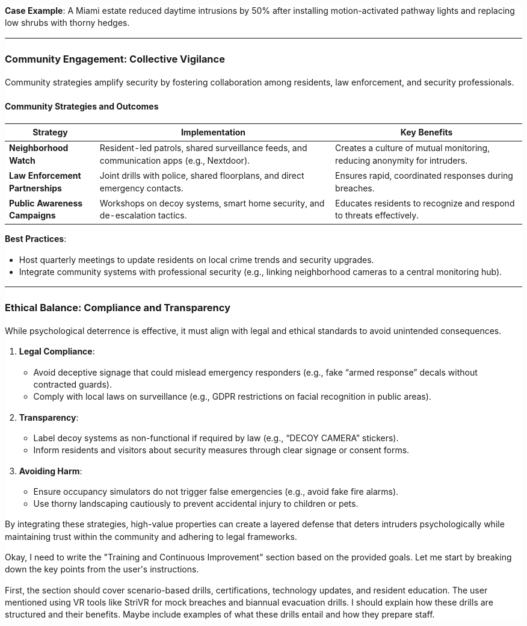 **Case Example**: A Miami estate reduced daytime intrusions by 50% after installing motion-activated pathway lights and replacing low shrubs with thorny hedges.  

---

### Community Engagement: Collective Vigilance  
Community strategies amplify security by fostering collaboration among residents, law enforcement, and security professionals.  

#### **Community Strategies and Outcomes**  
| **Strategy**               | **Implementation**                          | **Key Benefits**                           |  
|---------------------------|---------------------------------------------|-------------------------------------------|  
| **Neighborhood Watch**     | Resident-led patrols, shared surveillance feeds, and communication apps (e.g., Nextdoor). | Creates a culture of mutual monitoring, reducing anonymity for intruders. |  
| **Law Enforcement Partnerships** | Joint drills with police, shared floorplans, and direct emergency contacts. | Ensures rapid, coordinated responses during breaches. |  
| **Public Awareness Campaigns** | Workshops on decoy systems, smart home security, and de-escalation tactics. | Educates residents to recognize and respond to threats effectively. |  

**Best Practices**:  
- Host quarterly meetings to update residents on local crime trends and security upgrades.  
- Integrate community systems with professional security (e.g., linking neighborhood cameras to a central monitoring hub).  

---

### Ethical Balance: Compliance and Transparency  
While psychological deterrence is effective, it must align with legal and ethical standards to avoid unintended consequences.  

1. **Legal Compliance**:  
   - Avoid deceptive signage that could mislead emergency responders (e.g., fake “armed response” decals without contracted guards).  
   - Comply with local laws on surveillance (e.g., GDPR restrictions on facial recognition in public areas).  

2. **Transparency**:  
   - Label decoy systems as non-functional if required by law (e.g., “DECOY CAMERA” stickers).  
   - Inform residents and visitors about security measures through clear signage or consent forms.  

3. **Avoiding Harm**:  
   - Ensure occupancy simulators do not trigger false emergencies (e.g., avoid fake fire alarms).  
   - Use thorny landscaping cautiously to prevent accidental injury to children or pets.  

By integrating these strategies, high-value properties can create a layered defense that deters intruders psychologically while maintaining trust within the community and adhering to legal frameworks.


Okay, I need to write the "Training and Continuous Improvement" section based on the provided goals. Let me start by breaking down the key points from the user's instructions.

First, the section should cover scenario-based drills, certifications, technology updates, and resident education. The user mentioned using VR tools like StriVR for mock breaches and biannual evacuation drills. I should explain how these drills are structured and their benefits. Maybe include examples of what these drills entail and how they prepare staff.
